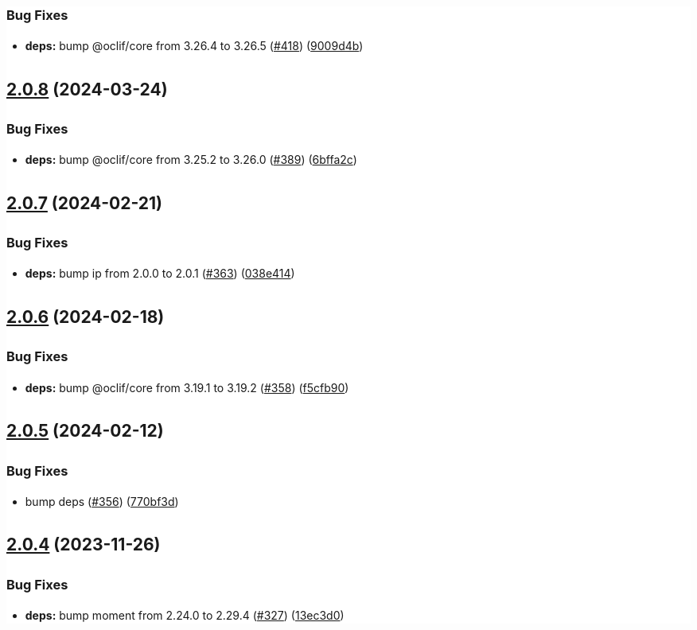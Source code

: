### Bug Fixes

- **deps:** bump @oclif/core from 3.26.4 to 3.26.5 ([#418](https://github.com/oclif/plugin-legacy/issues/418)) ([9009d4b](https://github.com/oclif/plugin-legacy/commit/9009d4bfcb5e33096d71ed42b7df6df9e301bab3))

## [2.0.8](https://github.com/oclif/plugin-legacy/compare/2.0.7...2.0.8) (2024-03-24)

### Bug Fixes

- **deps:** bump @oclif/core from 3.25.2 to 3.26.0 ([#389](https://github.com/oclif/plugin-legacy/issues/389)) ([6bffa2c](https://github.com/oclif/plugin-legacy/commit/6bffa2c2ec198a00c36e1a8af83d087a2785ce3c))

## [2.0.7](https://github.com/oclif/plugin-legacy/compare/2.0.6...2.0.7) (2024-02-21)

### Bug Fixes

- **deps:** bump ip from 2.0.0 to 2.0.1 ([#363](https://github.com/oclif/plugin-legacy/issues/363)) ([038e414](https://github.com/oclif/plugin-legacy/commit/038e414e1a2fafd67c558440b669c8d11f2fc819))

## [2.0.6](https://github.com/oclif/plugin-legacy/compare/2.0.5...2.0.6) (2024-02-18)

### Bug Fixes

- **deps:** bump @oclif/core from 3.19.1 to 3.19.2 ([#358](https://github.com/oclif/plugin-legacy/issues/358)) ([f5cfb90](https://github.com/oclif/plugin-legacy/commit/f5cfb90684474006e7a1cf1f848a4ecd3da6fbb9))

## [2.0.5](https://github.com/oclif/plugin-legacy/compare/2.0.4...2.0.5) (2024-02-12)

### Bug Fixes

- bump deps ([#356](https://github.com/oclif/plugin-legacy/issues/356)) ([770bf3d](https://github.com/oclif/plugin-legacy/commit/770bf3d0aec3939ee24c1ed2583908f77b838c3d))

## [2.0.4](https://github.com/oclif/plugin-legacy/compare/2.0.3...2.0.4) (2023-11-26)

### Bug Fixes

- **deps:** bump moment from 2.24.0 to 2.29.4 ([#327](https://github.com/oclif/plugin-legacy/issues/327)) ([13ec3d0](https://github.com/oclif/plugin-legacy/commit/13ec3d01269fe2494c8f62c96757a2d7fd6d9a80))

